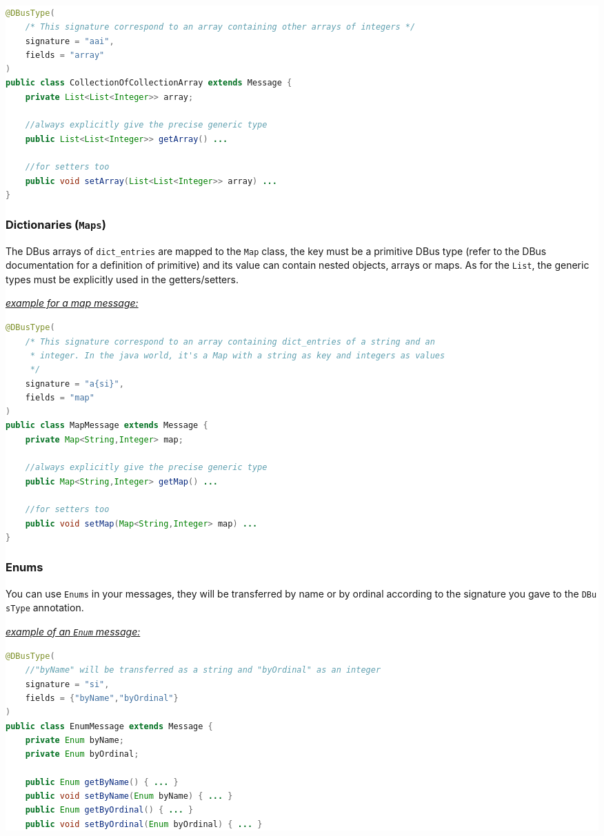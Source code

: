 ```java
@DBusType(
    /* This signature correspond to an array containing other arrays of integers */
    signature = "aai",
    fields = "array"
)
public class CollectionOfCollectionArray extends Message {
    private List<List<Integer>> array;

    //always explicitly give the precise generic type
    public List<List<Integer>> getArray() ...
        
	//for setters too
    public void setArray(List<List<Integer>> array) ...
}
```

### Dictionaries (`Maps`)

The DBus arrays of `dict_entries` are mapped to the `Map` class, the key must be a primitive DBus type (refer to the DBus documentation for a definition of primitive) and its value can contain nested objects, arrays or maps.  As for the `List`, the generic types must be explicitly used in the getters/setters.

*<u>example for a map message:</u>*

```java
@DBusType(
    /* This signature correspond to an array containing dict_entries of a string and an  
     * integer. In the java world, it's a Map with a string as key and integers as values
     */
    signature = "a{si}",
    fields = "map"
)
public class MapMessage extends Message {
    private Map<String,Integer> map;

    //always explicitly give the precise generic type
    public Map<String,Integer> getMap() ...
        
	//for setters too
    public void setMap(Map<String,Integer> map) ...
}
```

### Enums

You can use `Enums` in your messages, they will be transferred by name or by ordinal according to the signature you gave to the `DBusType` annotation.

<u>*example of an `Enum` message:*</u>

```java
@DBusType(
    //"byName" will be transferred as a string and "byOrdinal" as an integer
    signature = "si",
    fields = {"byName","byOrdinal"}
)
public class EnumMessage extends Message {
    private Enum byName;
    private Enum byOrdinal;
   
    public Enum getByName() { ... }
    public void setByName(Enum byName) { ... }
    public Enum getByOrdinal() { ... }
    public void setByOrdinal(Enum byOrdinal) { ... }

```